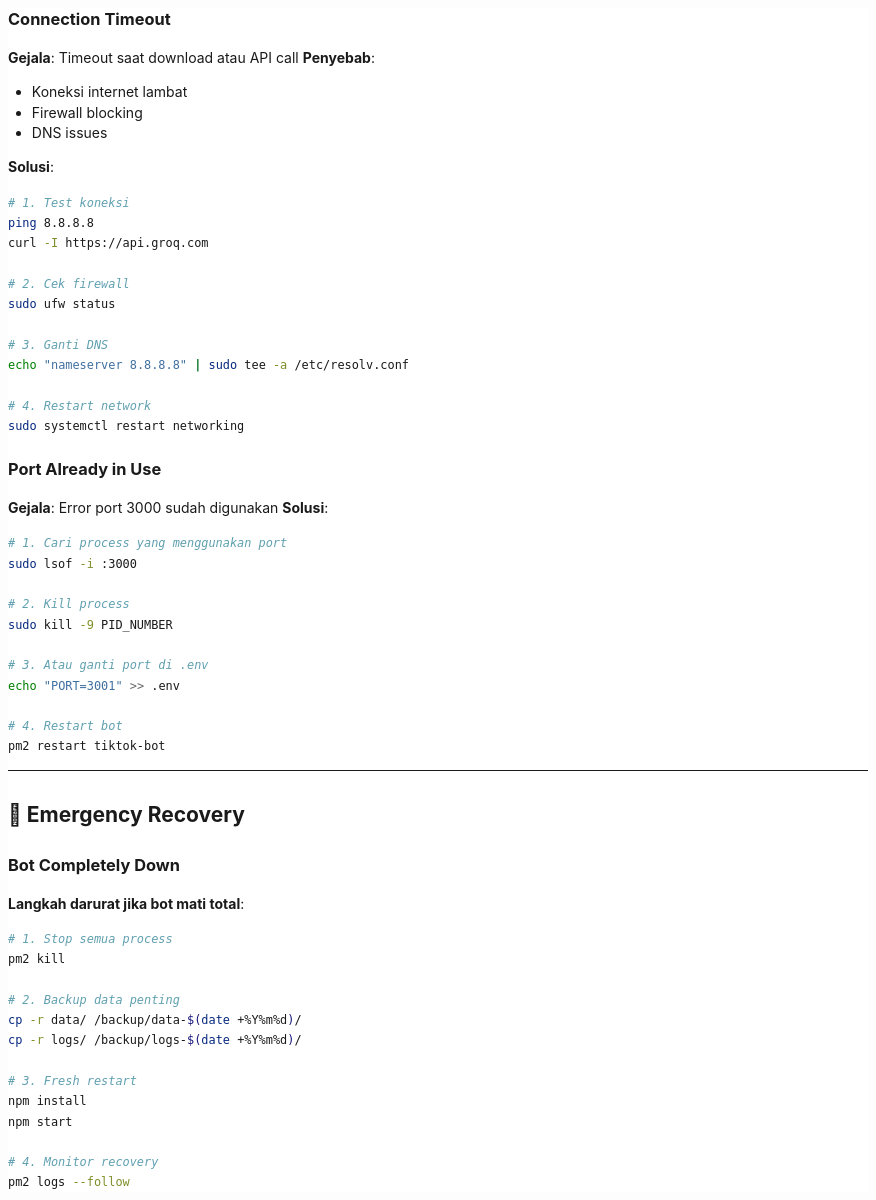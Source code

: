 ### Connection Timeout
**Gejala**: Timeout saat download atau API call
**Penyebab**:
- Koneksi internet lambat
- Firewall blocking
- DNS issues

**Solusi**:
```bash
# 1. Test koneksi
ping 8.8.8.8
curl -I https://api.groq.com

# 2. Cek firewall
sudo ufw status

# 3. Ganti DNS
echo "nameserver 8.8.8.8" | sudo tee -a /etc/resolv.conf

# 4. Restart network
sudo systemctl restart networking
```

### Port Already in Use
**Gejala**: Error port 3000 sudah digunakan
**Solusi**:
```bash
# 1. Cari process yang menggunakan port
sudo lsof -i :3000

# 2. Kill process
sudo kill -9 PID_NUMBER

# 3. Atau ganti port di .env
echo "PORT=3001" >> .env

# 4. Restart bot
pm2 restart tiktok-bot
```

---

## 🚨 Emergency Recovery

### Bot Completely Down
**Langkah darurat jika bot mati total**:
```bash
# 1. Stop semua process
pm2 kill

# 2. Backup data penting
cp -r data/ /backup/data-$(date +%Y%m%d)/
cp -r logs/ /backup/logs-$(date +%Y%m%d)/

# 3. Fresh restart
npm install
npm start

# 4. Monitor recovery
pm2 logs --follow
```
